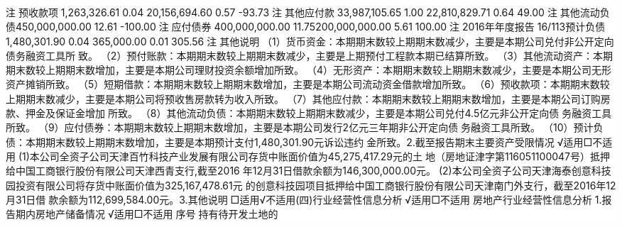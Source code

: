 注
预收款项
1,263,326.61
0.04
20,156,694.60
0.57
-93.73
注
其他应付款
33,987,105.65
1.00
22,810,829.71
0.64
49.00
注
其他流动负
债450,000,000.00
12.61
-100.00
注
应付债券
400,000,000.00
11.75200,000,000.00
5.61
100.00
注
2016年年度报告
16/113预计负债
1,480,301.90
0.04
365,000.00
0.01
305.56
注
其他说明
（1）货币资金：本期期末数较上期期末数减少，主要是本期公司兑付非公开定向债务融资工具所
致。
（2）预付账款：本期期末数较上期期末数减少，主要是上期预付工程款本期已结算所致。
（3）其他流动资产：本期期末数较上期期末数增加，主要是本期公司理财投资余额增加所致。
（4）无形资产：本期期末数较上期期末数减少，主要是本期公司无形资产摊销所致。
（5）短期借款：本期期末数较上期期末数增加，主要是本期公司流动资金借款增加所致。
（6）预收款项：本期期末数较上期期末数减少，主要是本期公司将预收售房款转为收入所致。
（7）其他应付款：本期期末数较上期期末数增加，主要是本期公司订购房款、押金及保证金增加
所致。
（8）其他流动负债：本期期末数较上期期末数减少，主要是本期公司兑付4.5亿元非公开定向债
务融资工具所致。
（9）应付债券：本期期末数较上期期末数增加，主要是本期公司发行2亿元三年期非公开定向债
务融资工具所致。
（10）预计负债：本期期末数较上期期末数增加，主要是本期预计支付1,480,301.90元诉讼违约
金所致。2.截至报告期末主要资产受限情况
√适用□不适用
(1)本公司全资子公司天津百竹科技产业发展有限公司存货中账面价值为45,275,417.29元的土
地（房地证津字第116051100047号）抵押给中国工商银行股份有限公司天津西青支行,截至2016
年12月31日借款余额为146,300,000.00元。
(2)本公司全资子公司天津海泰创意科技园投资有限公司将存货中账面价值为325,167,478.61元
的创意科技园项目抵押给中国工商银行股份有限公司天津南门外支行，截至2016年12月31日借
款余额为112,699,584.00元。3.其他说明
□适用√不适用(四)行业经营性信息分析
√适用□不适用
房地产行业经营性信息分析
1.报告期内房地产储备情况
√适用□不适用
序号
持有待开发土地的